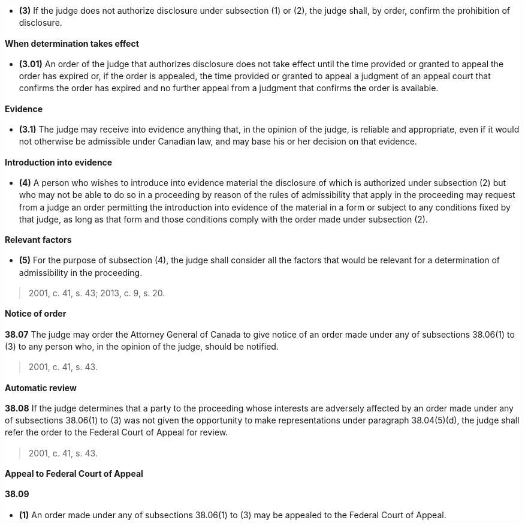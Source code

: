 - **(3)** If the judge does not authorize disclosure under subsection (1) or (2), the judge shall, by order, confirm the prohibition of disclosure.

**When determination takes effect**

- **(3.01)** An order of the judge that authorizes disclosure does not take effect until the time provided or granted to appeal the order has expired or, if the order is appealed, the time provided or granted to appeal a judgment of an appeal court that confirms the order has expired and no further appeal from a judgment that confirms the order is available.

**Evidence**

- **(3.1)** The judge may receive into evidence anything that, in the opinion of the judge, is reliable and appropriate, even if it would not otherwise be admissible under Canadian law, and may base his or her decision on that evidence.

**Introduction into evidence**

- **(4)** A person who wishes to introduce into evidence material the disclosure of which is authorized under subsection (2) but who may not be able to do so in a proceeding by reason of the rules of admissibility that apply in the proceeding may request from a judge an order permitting the introduction into evidence of the material in a form or subject to any conditions fixed by that judge, as long as that form and those conditions comply with the order made under subsection (2).

**Relevant factors**

- **(5)** For the purpose of subsection (4), the judge shall consider all the factors that would be relevant for a determination of admissibility in the proceeding.
> 2001, c. 41, s. 43; 2013, c. 9, s. 20.





**Notice of order**

**38.07** The judge may order the Attorney General of Canada to give notice of an order made under any of subsections 38.06(1) to (3) to any person who, in the opinion of the judge, should be notified.
> 2001, c. 41, s. 43.





**Automatic review**

**38.08** If the judge determines that a party to the proceeding whose interests are adversely affected by an order made under any of subsections 38.06(1) to (3) was not given the opportunity to make representations under paragraph 38.04(5)(d), the judge shall refer the order to the Federal Court of Appeal for review.
> 2001, c. 41, s. 43.





**Appeal to Federal Court of Appeal**

**38.09** 

- **(1)** An order made under any of subsections 38.06(1) to (3) may be appealed to the Federal Court of Appeal.
